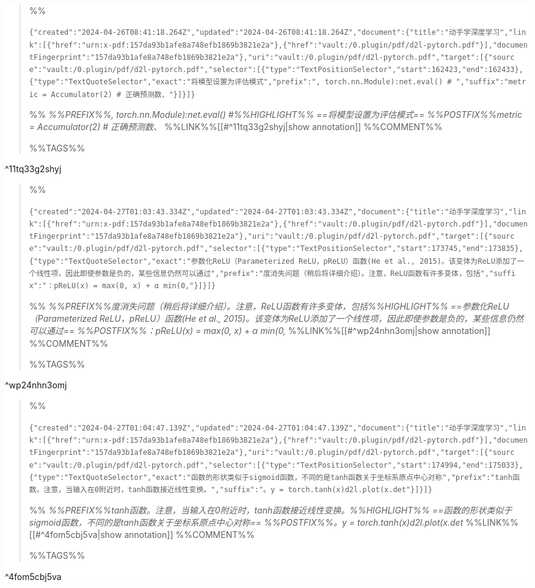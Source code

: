 
>%%
>```annotation-json
>{"created":"2024-04-26T08:41:18.264Z","updated":"2024-04-26T08:41:18.264Z","document":{"title":"动手学深度学习","link":[{"href":"urn:x-pdf:157da93b1afe8a748efb1869b3821e2a"},{"href":"vault:/0.plugin/pdf/d2l-pytorch.pdf"}],"documentFingerprint":"157da93b1afe8a748efb1869b3821e2a"},"uri":"vault:/0.plugin/pdf/d2l-pytorch.pdf","target":[{"source":"vault:/0.plugin/pdf/d2l-pytorch.pdf","selector":[{"type":"TextPositionSelector","start":162423,"end":162433},{"type":"TextQuoteSelector","exact":"将模型设置为评估模式","prefix":", torch.nn.Module):net.eval() # ","suffix":"metric = Accumulator(2) # 正确预测数、"}]}]}
>```
>%%
>*%%PREFIX%%, torch.nn.Module):net.eval() #%%HIGHLIGHT%% ==将模型设置为评估模式== %%POSTFIX%%metric = Accumulator(2) # 正确预测数、*
>%%LINK%%[[#^11tq33g2shyj|show annotation]]
>%%COMMENT%%
>
>%%TAGS%%
>
^11tq33g2shyj


>%%
>```annotation-json
>{"created":"2024-04-27T01:03:43.334Z","updated":"2024-04-27T01:03:43.334Z","document":{"title":"动手学深度学习","link":[{"href":"urn:x-pdf:157da93b1afe8a748efb1869b3821e2a"},{"href":"vault:/0.plugin/pdf/d2l-pytorch.pdf"}],"documentFingerprint":"157da93b1afe8a748efb1869b3821e2a"},"uri":"vault:/0.plugin/pdf/d2l-pytorch.pdf","target":[{"source":"vault:/0.plugin/pdf/d2l-pytorch.pdf","selector":[{"type":"TextPositionSelector","start":173745,"end":173835},{"type":"TextQuoteSelector","exact":"参数化ReLU（Parameterized ReLU，pReLU）函数(He et al., 2015)。该变体为ReLU添加了一个线性项，因此即使参数是负的，某些信息仍然可以通过","prefix":"度消失问题（稍后将详细介绍）。注意，ReLU函数有许多变体，包括","suffix":"：pReLU(x) = max(0, x) + α min(0,"}]}]}
>```
>%%
>*%%PREFIX%%度消失问题（稍后将详细介绍）。注意，ReLU函数有许多变体，包括%%HIGHLIGHT%% ==参数化ReLU（Parameterized ReLU，pReLU）函数(He et al., 2015)。该变体为ReLU添加了一个线性项，因此即使参数是负的，某些信息仍然可以通过== %%POSTFIX%%：pReLU(x) = max(0, x) + α min(0,*
>%%LINK%%[[#^wp24nhn3omj|show annotation]]
>%%COMMENT%%
>
>%%TAGS%%
>
^wp24nhn3omj


>%%
>```annotation-json
>{"created":"2024-04-27T01:04:47.139Z","updated":"2024-04-27T01:04:47.139Z","document":{"title":"动手学深度学习","link":[{"href":"urn:x-pdf:157da93b1afe8a748efb1869b3821e2a"},{"href":"vault:/0.plugin/pdf/d2l-pytorch.pdf"}],"documentFingerprint":"157da93b1afe8a748efb1869b3821e2a"},"uri":"vault:/0.plugin/pdf/d2l-pytorch.pdf","target":[{"source":"vault:/0.plugin/pdf/d2l-pytorch.pdf","selector":[{"type":"TextPositionSelector","start":174994,"end":175033},{"type":"TextQuoteSelector","exact":"函数的形状类似于sigmoid函数，不同的是tanh函数关于坐标系原点中心对称","prefix":"tanh函数。注意，当输入在0附近时，tanh函数接近线性变换。","suffix":"。y = torch.tanh(x)d2l.plot(x.det"}]}]}
>```
>%%
>*%%PREFIX%%tanh函数。注意，当输入在0附近时，tanh函数接近线性变换。%%HIGHLIGHT%% ==函数的形状类似于sigmoid函数，不同的是tanh函数关于坐标系原点中心对称== %%POSTFIX%%。y = torch.tanh(x)d2l.plot(x.det*
>%%LINK%%[[#^4fom5cbj5va|show annotation]]
>%%COMMENT%%
>
>%%TAGS%%
>
^4fom5cbj5va
